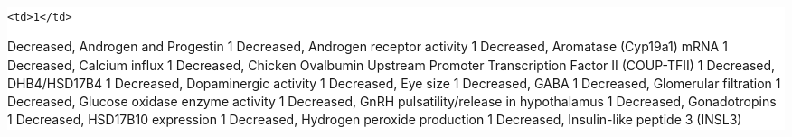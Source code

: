     <td>1</td>
  </tr>
  <tr>
    <td>Decreased, Androgen and Progestin </td>
    <td>1</td>
  </tr>
  <tr>
    <td>Decreased, Androgen receptor activity</td>
    <td>1</td>
  </tr>
  <tr>
    <td>Decreased, Aromatase (Cyp19a1) mRNA</td>
    <td>1</td>
  </tr>
  <tr>
    <td>Decreased, Calcium influx</td>
    <td>1</td>
  </tr>
  <tr>
    <td>Decreased, Chicken Ovalbumin Upstream Promoter Transcription Factor II (COUP-TFII)</td>
    <td>1</td>
  </tr>
  <tr>
    <td>Decreased, DHB4/HSD17B4</td>
    <td>1</td>
  </tr>
  <tr>
    <td>Decreased, Dopaminergic activity</td>
    <td>1</td>
  </tr>
  <tr>
    <td>Decreased, Eye size</td>
    <td>1</td>
  </tr>
  <tr>
    <td>Decreased, GABA</td>
    <td>1</td>
  </tr>
  <tr>
    <td>Decreased, Glomerular filtration</td>
    <td>1</td>
  </tr>
  <tr>
    <td>Decreased, Glucose oxidase enzyme activity</td>
    <td>1</td>
  </tr>
  <tr>
    <td>Decreased, GnRH pulsatility/release in hypothalamus</td>
    <td>1</td>
  </tr>
  <tr>
    <td>Decreased, Gonadotropins</td>
    <td>1</td>
  </tr>
  <tr>
    <td>Decreased, HSD17B10 expression</td>
    <td>1</td>
  </tr>
  <tr>
    <td>Decreased, Hydrogen peroxide production</td>
    <td>1</td>
  </tr>
  <tr>
    <td>Decreased, Insulin-like peptide 3 (INSL3)</td>